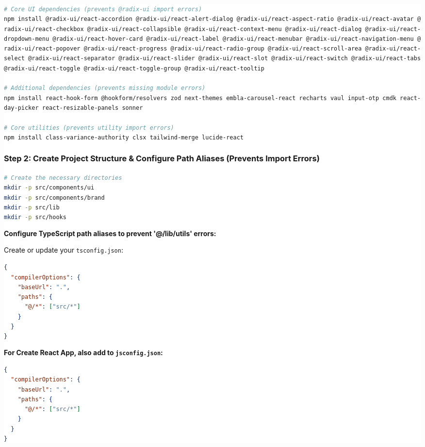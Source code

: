 ```bash
# Core UI dependencies (prevents @radix-ui import errors)
npm install @radix-ui/react-accordion @radix-ui/react-alert-dialog @radix-ui/react-aspect-ratio @radix-ui/react-avatar @radix-ui/react-checkbox @radix-ui/react-collapsible @radix-ui/react-context-menu @radix-ui/react-dialog @radix-ui/react-dropdown-menu @radix-ui/react-hover-card @radix-ui/react-label @radix-ui/react-menubar @radix-ui/react-navigation-menu @radix-ui/react-popover @radix-ui/react-progress @radix-ui/react-radio-group @radix-ui/react-scroll-area @radix-ui/react-select @radix-ui/react-separator @radix-ui/react-slider @radix-ui/react-slot @radix-ui/react-switch @radix-ui/react-tabs @radix-ui/react-toggle @radix-ui/react-toggle-group @radix-ui/react-tooltip

# Additional dependencies (prevents missing module errors)
npm install react-hook-form @hookform/resolvers zod next-themes embla-carousel-react recharts vaul input-otp cmdk react-day-picker react-resizable-panels sonner

# Core utilities (prevents utility import errors)
npm install class-variance-authority clsx tailwind-merge lucide-react
```

### **Step 2: Create Project Structure & Configure Path Aliases (Prevents Import Errors)**

```bash
# Create the necessary directories
mkdir -p src/components/ui
mkdir -p src/components/brand
mkdir -p src/lib
mkdir -p src/hooks
```

**Configure TypeScript path aliases to prevent '@/lib/utils' errors:**

Create or update your `tsconfig.json`:
```json
{
  "compilerOptions": {
    "baseUrl": ".",
    "paths": {
      "@/*": ["src/*"]
    }
  }
}
```

**For Create React App, also add to `jsconfig.json`:**
```json
{
  "compilerOptions": {
    "baseUrl": ".",
    "paths": {
      "@/*": ["src/*"]
    }
  }
}
```
